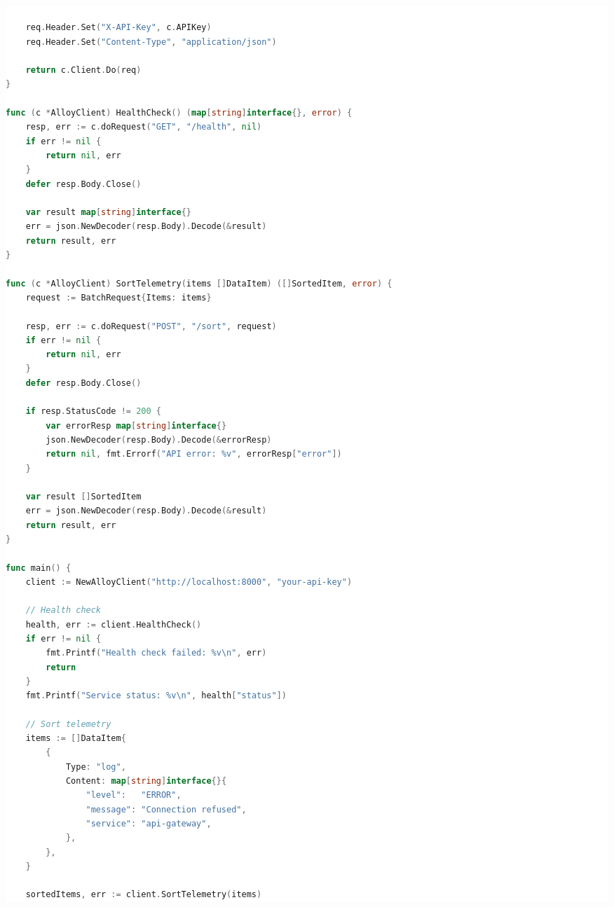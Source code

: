 ```go

    req.Header.Set("X-API-Key", c.APIKey)
    req.Header.Set("Content-Type", "application/json")

    return c.Client.Do(req)
}

func (c *AlloyClient) HealthCheck() (map[string]interface{}, error) {
    resp, err := c.doRequest("GET", "/health", nil)
    if err != nil {
        return nil, err
    }
    defer resp.Body.Close()

    var result map[string]interface{}
    err = json.NewDecoder(resp.Body).Decode(&result)
    return result, err
}

func (c *AlloyClient) SortTelemetry(items []DataItem) ([]SortedItem, error) {
    request := BatchRequest{Items: items}
    
    resp, err := c.doRequest("POST", "/sort", request)
    if err != nil {
        return nil, err
    }
    defer resp.Body.Close()

    if resp.StatusCode != 200 {
        var errorResp map[string]interface{}
        json.NewDecoder(resp.Body).Decode(&errorResp)
        return nil, fmt.Errorf("API error: %v", errorResp["error"])
    }

    var result []SortedItem
    err = json.NewDecoder(resp.Body).Decode(&result)
    return result, err
}

func main() {
    client := NewAlloyClient("http://localhost:8000", "your-api-key")

    // Health check
    health, err := client.HealthCheck()
    if err != nil {
        fmt.Printf("Health check failed: %v\n", err)
        return
    }
    fmt.Printf("Service status: %v\n", health["status"])

    // Sort telemetry
    items := []DataItem{
        {
            Type: "log",
            Content: map[string]interface{}{
                "level":   "ERROR",
                "message": "Connection refused",
                "service": "api-gateway",
            },
        },
    }

    sortedItems, err := client.SortTelemetry(items)
```